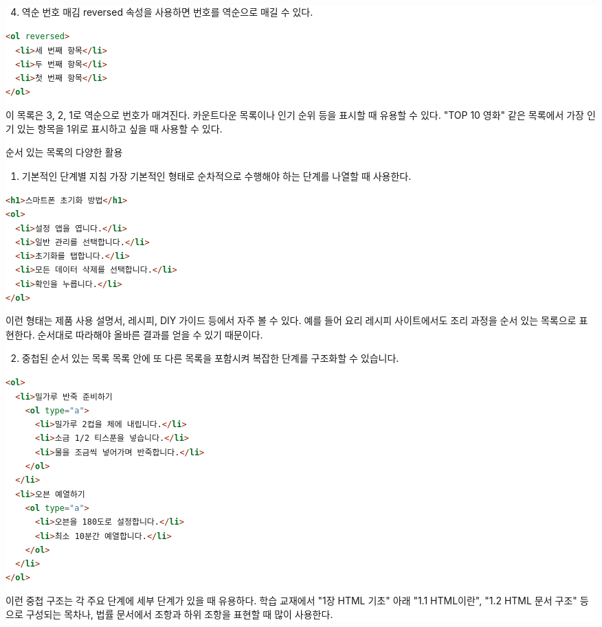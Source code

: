 4. 역순 번호 매김
reversed 속성을 사용하면 번호를 역순으로 매길 수 있다.

```html
<ol reversed>
  <li>세 번째 항목</li>
  <li>두 번째 항목</li>
  <li>첫 번째 항목</li>
</ol>
```

이 목록은 3, 2, 1로 역순으로 번호가 매겨진다.
카운트다운 목록이나 인기 순위 등을 표시할 때 유용할 수 있다. "TOP 10 영화" 같은 목록에서 가장 인기 있는 항목을 1위로 표시하고 싶을 때 사용할 수 있다.

순서 있는 목록의 다양한 활용

1. 기본적인 단계별 지침
가장 기본적인 형태로 순차적으로 수행해야 하는 단계를 나열할 때 사용한다.

```html
<h1>스마트폰 초기화 방법</h1>
<ol>
  <li>설정 앱을 엽니다.</li>
  <li>일반 관리를 선택합니다.</li>
  <li>초기화를 탭합니다.</li>
  <li>모든 데이터 삭제를 선택합니다.</li>
  <li>확인을 누릅니다.</li>
</ol>
```

이런 형태는 제품 사용 설명서, 레시피, DIY 가이드 등에서 자주 볼 수 있다.
예를 들어 요리 레시피 사이트에서도 조리 과정을 순서 있는 목록으로 표현한다.
순서대로 따라해야 올바른 결과를 얻을 수 있기 때문이다.

2. 중첩된 순서 있는 목록
목록 안에 또 다른 목록을 포함시켜 복잡한 단계를 구조화할 수 있습니다.

```html
<ol>
  <li>밀가루 반죽 준비하기
    <ol type="a">
      <li>밀가루 2컵을 체에 내립니다.</li>
      <li>소금 1/2 티스푼을 넣습니다.</li>
      <li>물을 조금씩 넣어가며 반죽합니다.</li>
    </ol>
  </li>
  <li>오븐 예열하기
    <ol type="a">
      <li>오븐을 180도로 설정합니다.</li>
      <li>최소 10분간 예열합니다.</li>
    </ol>
  </li>
</ol>
```

이런 중첩 구조는 각 주요 단계에 세부 단계가 있을 때 유용하다.
학습 교재에서 "1장 HTML 기초" 아래 "1.1 HTML이란", "1.2 HTML 문서 구조" 등으로 구성되는 목차나, 법률 문서에서 조항과 하위 조항을 표현할 때 많이 사용한다.
